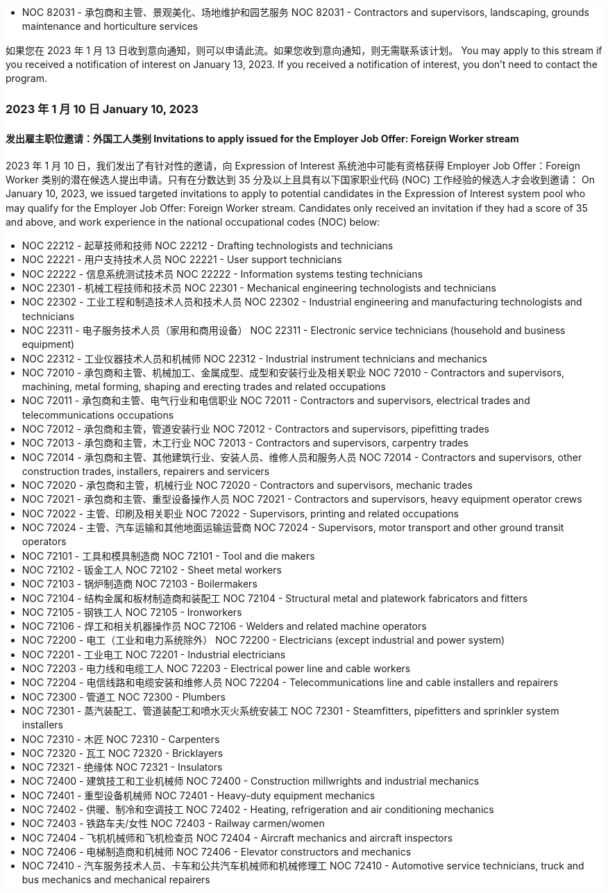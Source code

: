 * NOC 82031 - 承包商和主管、景观美化、场地维护和园艺服务	NOC 82031 - Contractors and supervisors, landscaping, grounds maintenance and horticulture services

如果您在 2023 年 1 月 13 日收到意向通知，则可以申请此流。如果您收到意向通知，则无需联系该计划。	You may apply to this stream if you received a notification of interest on January 13, 2023. If you received a notification of interest, you don’t need to contact the program.

### 2023 年 1 月 10 日	January 10, 2023

#### 发出雇主职位邀请：外国工人类别	Invitations to apply issued for the Employer Job Offer: Foreign Worker stream

2023 年 1 月 10 日，我们发出了有针对性的邀请，向 Expression of Interest 系统池中可能有资格获得 Employer Job Offer：Foreign Worker 类别的潜在候选人提出申请。只有在分数达到 35 分及以上且具有以下国家职业代码 (NOC) 工作经验的候选人才会收到邀请：	On January 10, 2023, we issued targeted invitations to apply to potential candidates in the Expression of Interest system pool who may qualify for the Employer Job Offer: Foreign Worker stream. Candidates only received an invitation if they had a score of 35 and above, and work experience in the national occupational codes (NOC) below:

* NOC 22212 - 起草技师和技师	NOC 22212 - Drafting technologists and technicians
* NOC 22221 - 用户支持技术人员	NOC 22221 - User support technicians
* NOC 22222 - 信息系统测试技术员	NOC 22222 - Information systems testing technicians
* NOC 22301 - 机械工程技师和技术员	NOC 22301 - Mechanical engineering technologists and technicians
* NOC 22302 - 工业工程和制造技术人员和技术人员	NOC 22302 - Industrial engineering and manufacturing technologists and technicians
* NOC 22311 - 电子服务技术人员（家用和商用设备）	NOC 22311 - Electronic service technicians (household and business equipment)
* NOC 22312 - 工业仪器技术人员和机械师	NOC 22312 - Industrial instrument technicians and mechanics
* NOC 72010 - 承包商和主管、机械加工、金属成型、成型和安装行业及相关职业	NOC 72010 - Contractors and supervisors, machining, metal forming, shaping and erecting trades and related occupations
* NOC 72011 - 承包商和主管、电气行业和电信职业	NOC 72011 - Contractors and supervisors, electrical trades and telecommunications occupations
* NOC 72012 - 承包商和主管，管道安装行业	NOC 72012 - Contractors and supervisors, pipefitting trades
* NOC 72013 - 承包商和主管，木工行业	NOC 72013 - Contractors and supervisors, carpentry trades
* NOC 72014 - 承包商和主管、其他建筑行业、安装人员、维修人员和服务人员	NOC 72014 - Contractors and supervisors, other construction trades, installers, repairers and servicers
* NOC 72020 - 承包商和主管，机械行业	NOC 72020 - Contractors and supervisors, mechanic trades
* NOC 72021 - 承包商和主管、重型设备操作人员	NOC 72021 - Contractors and supervisors, heavy equipment operator crews
* NOC 72022 - 主管、印刷及相关职业	NOC 72022 - Supervisors, printing and related occupations
* NOC 72024 - 主管、汽车运输和其他地面运输运营商	NOC 72024 - Supervisors, motor transport and other ground transit operators
* NOC 72101 - 工具和模具制造商	NOC 72101 - Tool and die makers
* NOC 72102 - 钣金工人	NOC 72102 - Sheet metal workers
* NOC 72103 - 锅炉制造商	NOC 72103 - Boilermakers
* NOC 72104 - 结构金属和板材制造商和装配工	NOC 72104 - Structural metal and platework fabricators and fitters
* NOC 72105 - 钢铁工人	NOC 72105 - Ironworkers
* NOC 72106 - 焊工和相关机器操作员	NOC 72106 - Welders and related machine operators
* NOC 72200 - 电工（工业和电力系统除外）	NOC 72200 - Electricians (except industrial and power system)
* NOC 72201 - 工业电工	NOC 72201 - Industrial electricians
* NOC 72203 - 电力线和电缆工人	NOC 72203 - Electrical power line and cable workers
* NOC 72204 - 电信线路和电缆安装和维修人员	NOC 72204 - Telecommunications line and cable installers and repairers
* NOC 72300 - 管道工	NOC 72300 - Plumbers
* NOC 72301 - 蒸汽装配工、管道装配工和喷水灭火系统安装工	NOC 72301 - Steamfitters, pipefitters and sprinkler system installers
* NOC 72310 - 木匠	NOC 72310 - Carpenters
* NOC 72320 - 瓦工	NOC 72320 - Bricklayers
* NOC 72321 - 绝缘体	NOC 72321 - Insulators
* NOC 72400 - 建筑技工和工业机械师	NOC 72400 - Construction millwrights and industrial mechanics
* NOC 72401 - 重型设备机械师	NOC 72401 - Heavy-duty equipment mechanics
* NOC 72402 - 供暖、制冷和空调技工	NOC 72402 - Heating, refrigeration and air conditioning mechanics
* NOC 72403 - 铁路车夫/女性	NOC 72403 - Railway carmen/women
* NOC 72404 - 飞机机械师和飞机检查员	NOC 72404 - Aircraft mechanics and aircraft inspectors
* NOC 72406 - 电梯制造商和机械师	NOC 72406 - Elevator constructors and mechanics
* NOC 72410 - 汽车服务技术人员、卡车和公共汽车机械师和机械修理工	NOC 72410 - Automotive service technicians, truck and bus mechanics and mechanical repairers